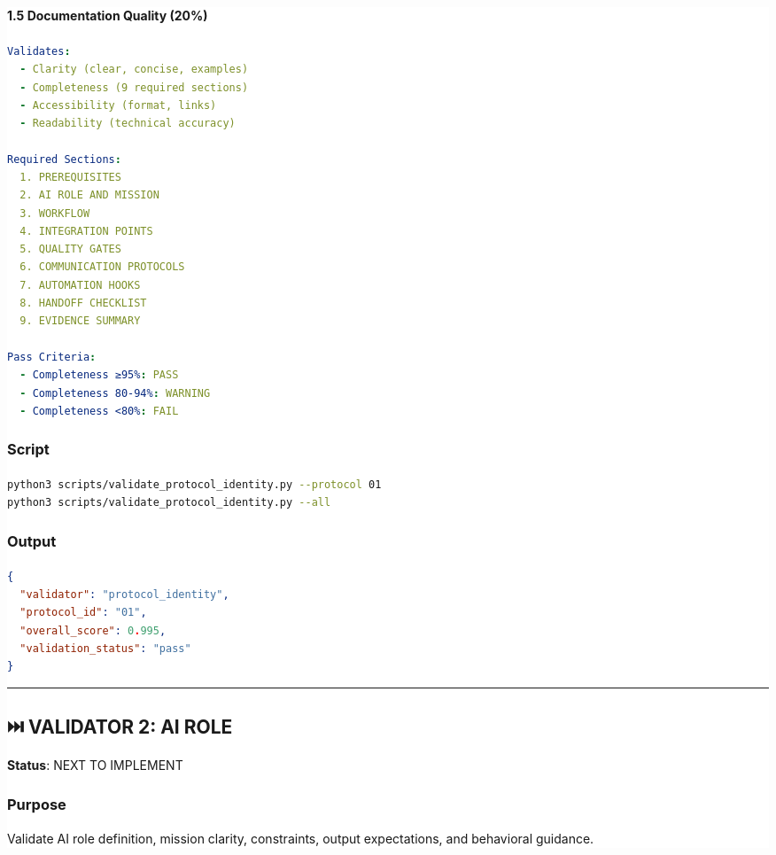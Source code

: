
#### **1.5 Documentation Quality (20%)**
```yaml
Validates:
  - Clarity (clear, concise, examples)
  - Completeness (9 required sections)
  - Accessibility (format, links)
  - Readability (technical accuracy)

Required Sections:
  1. PREREQUISITES
  2. AI ROLE AND MISSION
  3. WORKFLOW
  4. INTEGRATION POINTS
  5. QUALITY GATES
  6. COMMUNICATION PROTOCOLS
  7. AUTOMATION HOOKS
  8. HANDOFF CHECKLIST
  9. EVIDENCE SUMMARY

Pass Criteria:
  - Completeness ≥95%: PASS
  - Completeness 80-94%: WARNING
  - Completeness <80%: FAIL
```

### **Script**
```bash
python3 scripts/validate_protocol_identity.py --protocol 01
python3 scripts/validate_protocol_identity.py --all
```

### **Output**
```json
{
  "validator": "protocol_identity",
  "protocol_id": "01",
  "overall_score": 0.995,
  "validation_status": "pass"
}
```

---

## ⏭️ VALIDATOR 2: AI ROLE

**Status**: NEXT TO IMPLEMENT

### **Purpose**
Validate AI role definition, mission clarity, constraints, output expectations, and behavioral guidance.
